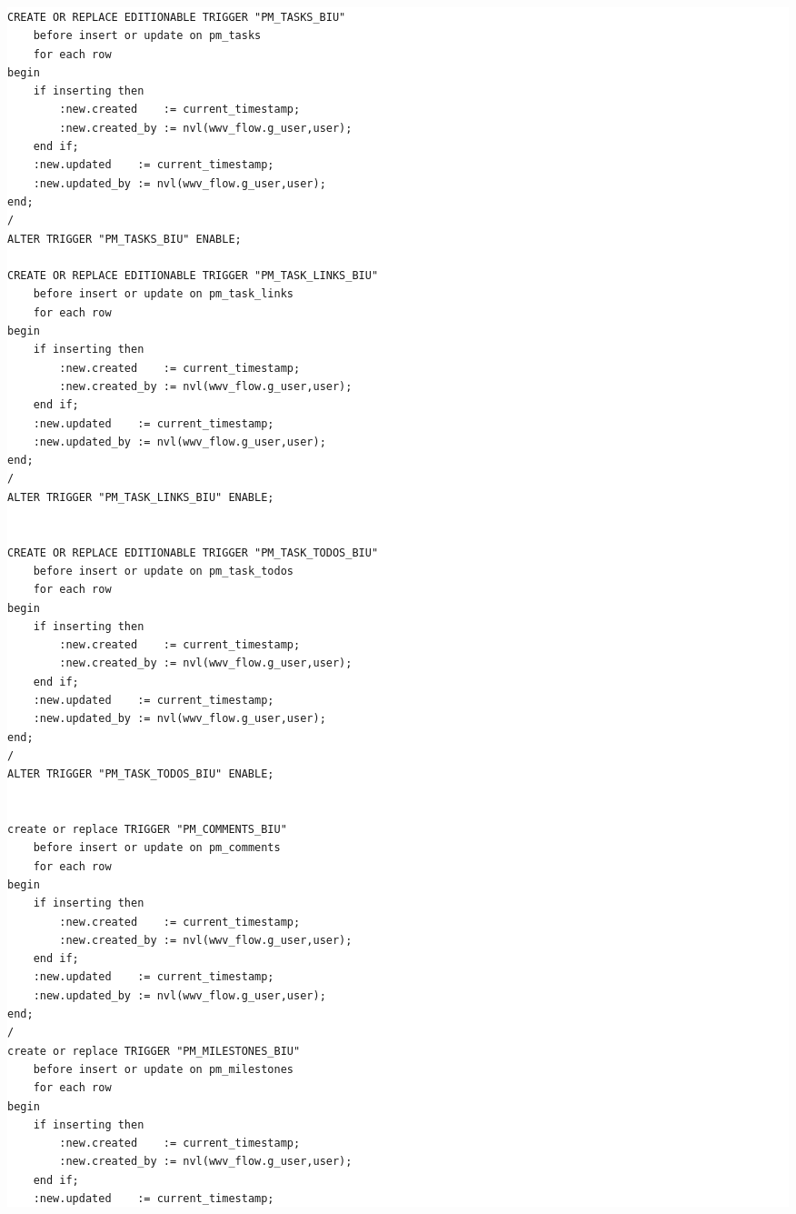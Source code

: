 
    CREATE OR REPLACE EDITIONABLE TRIGGER "PM_TASKS_BIU"
        before insert or update on pm_tasks
        for each row
    begin
        if inserting then
            :new.created    := current_timestamp;
            :new.created_by := nvl(wwv_flow.g_user,user);
        end if;
        :new.updated    := current_timestamp;
        :new.updated_by := nvl(wwv_flow.g_user,user);
    end;
    /
    ALTER TRIGGER "PM_TASKS_BIU" ENABLE;

    CREATE OR REPLACE EDITIONABLE TRIGGER "PM_TASK_LINKS_BIU"
        before insert or update on pm_task_links
        for each row
    begin
        if inserting then
            :new.created    := current_timestamp;
            :new.created_by := nvl(wwv_flow.g_user,user);
        end if;
        :new.updated    := current_timestamp;
        :new.updated_by := nvl(wwv_flow.g_user,user);
    end;
    /
    ALTER TRIGGER "PM_TASK_LINKS_BIU" ENABLE;


    CREATE OR REPLACE EDITIONABLE TRIGGER "PM_TASK_TODOS_BIU"
        before insert or update on pm_task_todos
        for each row
    begin
        if inserting then
            :new.created    := current_timestamp;
            :new.created_by := nvl(wwv_flow.g_user,user);
        end if;
        :new.updated    := current_timestamp;
        :new.updated_by := nvl(wwv_flow.g_user,user);
    end;
    /
    ALTER TRIGGER "PM_TASK_TODOS_BIU" ENABLE;


    create or replace TRIGGER "PM_COMMENTS_BIU"
        before insert or update on pm_comments
        for each row
    begin
        if inserting then
            :new.created    := current_timestamp;
            :new.created_by := nvl(wwv_flow.g_user,user);
        end if;
        :new.updated    := current_timestamp;
        :new.updated_by := nvl(wwv_flow.g_user,user);
    end;
    /
    create or replace TRIGGER "PM_MILESTONES_BIU"
        before insert or update on pm_milestones
        for each row
    begin
        if inserting then
            :new.created    := current_timestamp;
            :new.created_by := nvl(wwv_flow.g_user,user);
        end if;
        :new.updated    := current_timestamp;